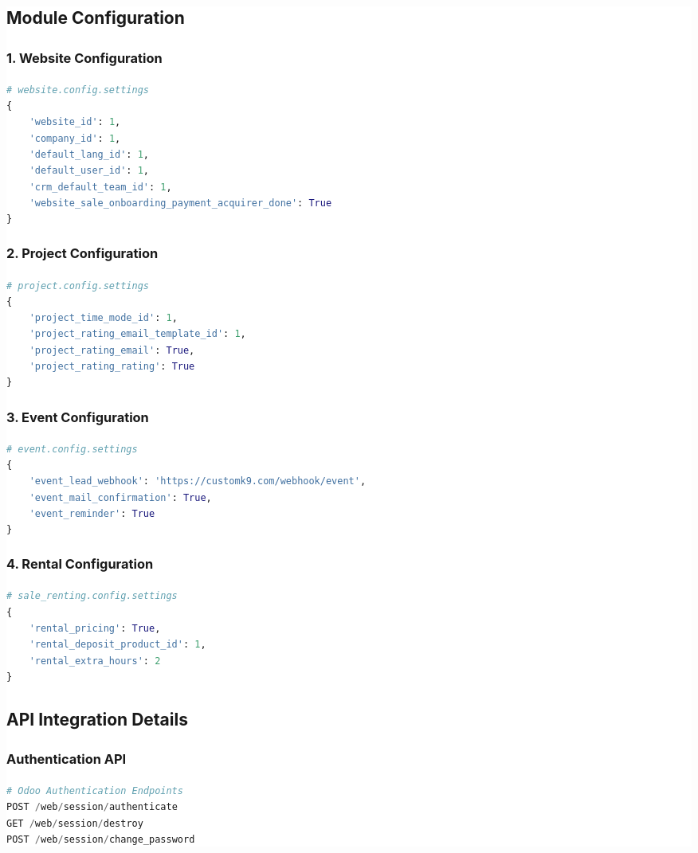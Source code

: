 
## Module Configuration

### 1. Website Configuration
```python
# website.config.settings
{
    'website_id': 1,
    'company_id': 1,
    'default_lang_id': 1,
    'default_user_id': 1,
    'crm_default_team_id': 1,
    'website_sale_onboarding_payment_acquirer_done': True
}
```

### 2. Project Configuration
```python
# project.config.settings
{
    'project_time_mode_id': 1,
    'project_rating_email_template_id': 1,
    'project_rating_email': True,
    'project_rating_rating': True
}
```

### 3. Event Configuration
```python
# event.config.settings
{
    'event_lead_webhook': 'https://customk9.com/webhook/event',
    'event_mail_confirmation': True,
    'event_reminder': True
}
```

### 4. Rental Configuration
```python
# sale_renting.config.settings
{
    'rental_pricing': True,
    'rental_deposit_product_id': 1,
    'rental_extra_hours': 2
}
```

## API Integration Details

### Authentication API
```python
# Odoo Authentication Endpoints
POST /web/session/authenticate
GET /web/session/destroy
POST /web/session/change_password
```
